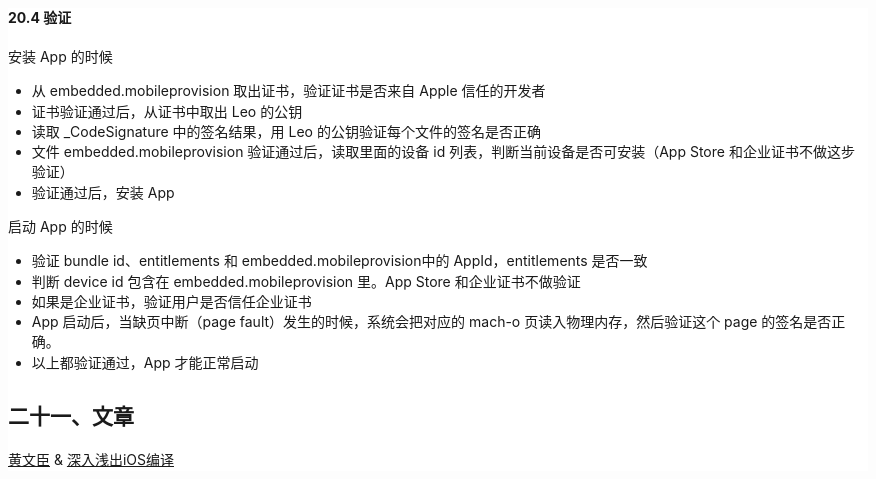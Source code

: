 #### 20.4 验证

安装 App 的时候

*   从 embedded.mobileprovision 取出证书，验证证书是否来自 Apple 信任的开发者
*   证书验证通过后，从证书中取出 Leo 的公钥
*   读取 \_CodeSignature 中的签名结果，用 Leo 的公钥验证每个文件的签名是否正确
*   文件 embedded.mobileprovision 验证通过后，读取里面的设备 id 列表，判断当前设备是否可安装（App Store 和企业证书不做这步验证）
*   验证通过后，安装 App

启动 App 的时候

*   验证 bundle id、entitlements 和 embedded.mobileprovision中的 AppId，entitlements 是否一致
*   判断 device id 包含在 embedded.mobileprovision 里。App Store 和企业证书不做验证
*   如果是企业证书，验证用户是否信任企业证书
*   App 启动后，当缺页中断（page fault）发生的时候，系统会把对应的 mach-o 页读入物理内存，然后验证这个 page 的签名是否正确。
*   以上都验证通过，App 才能正常启动

## 二十一、文章
[黄文臣](https://me.csdn.net/Hello_Hwc) & [深入浅出iOS编译](https://blog.csdn.net/Hello_Hwc/article/details/85226147)